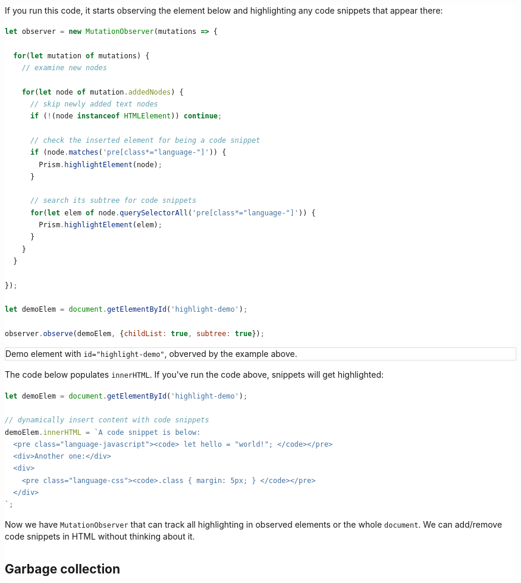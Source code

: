 If you run this code, it starts observing the element below and highlighting any code snippets that appear there:

```js run
let observer = new MutationObserver(mutations => {

  for(let mutation of mutations) {
    // examine new nodes

    for(let node of mutation.addedNodes) {
      // skip newly added text nodes
      if (!(node instanceof HTMLElement)) continue;

      // check the inserted element for being a code snippet
      if (node.matches('pre[class*="language-"]')) {
        Prism.highlightElement(node);
      }

      // search its subtree for code snippets
      for(let elem of node.querySelectorAll('pre[class*="language-"]')) {
        Prism.highlightElement(elem);
      }
    }
  }

});

let demoElem = document.getElementById('highlight-demo');

observer.observe(demoElem, {childList: true, subtree: true});
```

<p id="highlight-demo" style="border: 1px solid #ddd">Demo element with <code>id="highlight-demo"</code>, obverved by the example above.</p>

The code below populates `innerHTML`. If you've run the code above, snippets will get highlighted:

```js run
let demoElem = document.getElementById('highlight-demo');

// dynamically insert content with code snippets
demoElem.innerHTML = `A code snippet is below:
  <pre class="language-javascript"><code> let hello = "world!"; </code></pre>
  <div>Another one:</div>
  <div>
    <pre class="language-css"><code>.class { margin: 5px; } </code></pre>
  </div>
`;
```

Now we have `MutationObserver` that can track all highlighting in observed elements or the whole `document`. We can add/remove code snippets in HTML without thinking about it.


## Garbage collection
